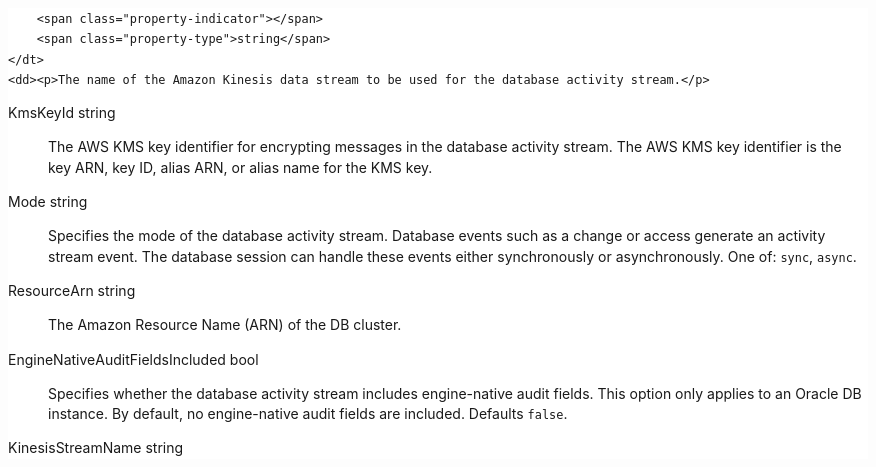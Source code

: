         <span class="property-indicator"></span>
        <span class="property-type">string</span>
    </dt>
    <dd><p>The name of the Amazon Kinesis data stream to be used for the database activity stream.</p>
</dd><dt class="property-optional property-replacement"
            title="Optional">
        <span id="state_kmskeyid_csharp">
<a data-swiftype-name="resource-property" data-swiftype-type="text" href="#state_kmskeyid_csharp" style="color: inherit; text-decoration: inherit;">Kms<wbr>Key<wbr>Id</a>
</span>
        <span class="property-indicator"></span>
        <span class="property-type">string</span>
    </dt>
    <dd><p>The AWS KMS key identifier for encrypting messages in the database activity stream. The AWS KMS key identifier is the key ARN, key ID, alias ARN, or alias name for the KMS key.</p>
</dd><dt class="property-optional property-replacement"
            title="Optional">
        <span id="state_mode_csharp">
<a data-swiftype-name="resource-property" data-swiftype-type="text" href="#state_mode_csharp" style="color: inherit; text-decoration: inherit;">Mode</a>
</span>
        <span class="property-indicator"></span>
        <span class="property-type">string</span>
    </dt>
    <dd><p>Specifies the mode of the database activity stream. Database events such as a change or access generate an activity stream event. The database session can handle these events either synchronously or asynchronously. One of: <code>sync</code>, <code>async</code>.</p>
</dd><dt class="property-optional property-replacement"
            title="Optional">
        <span id="state_resourcearn_csharp">
<a data-swiftype-name="resource-property" data-swiftype-type="text" href="#state_resourcearn_csharp" style="color: inherit; text-decoration: inherit;">Resource<wbr>Arn</a>
</span>
        <span class="property-indicator"></span>
        <span class="property-type">string</span>
    </dt>
    <dd><p>The Amazon Resource Name (ARN) of the DB cluster.</p>
</dd></dl>
</pulumi-choosable>
</div>

<div>
<pulumi-choosable type="language" values="go">
<dl class="resources-properties"><dt class="property-optional property-replacement"
            title="Optional">
        <span id="state_enginenativeauditfieldsincluded_go">
<a data-swiftype-name="resource-property" data-swiftype-type="text" href="#state_enginenativeauditfieldsincluded_go" style="color: inherit; text-decoration: inherit;">Engine<wbr>Native<wbr>Audit<wbr>Fields<wbr>Included</a>
</span>
        <span class="property-indicator"></span>
        <span class="property-type">bool</span>
    </dt>
    <dd><p>Specifies whether the database activity stream includes engine-native audit fields. This option only applies to an Oracle DB instance. By default, no engine-native audit fields are included. Defaults <code>false</code>.</p>
</dd><dt class="property-optional"
            title="Optional">
        <span id="state_kinesisstreamname_go">
<a data-swiftype-name="resource-property" data-swiftype-type="text" href="#state_kinesisstreamname_go" style="color: inherit; text-decoration: inherit;">Kinesis<wbr>Stream<wbr>Name</a>
</span>
        <span class="property-indicator"></span>
        <span class="property-type">string</span>